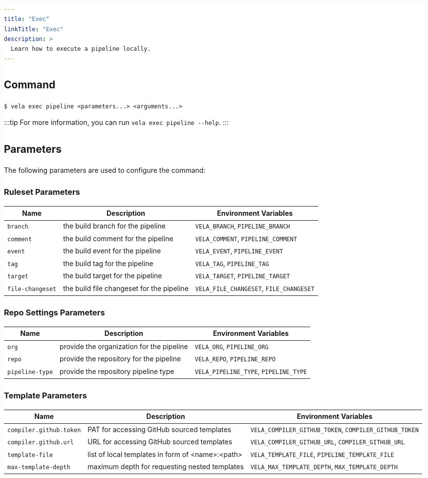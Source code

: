 ```yaml
---
title: "Exec"
linkTitle: "Exec"
description: >
  Learn how to execute a pipeline locally.
---
```


## Command

```
$ vela exec pipeline <parameters...> <arguments...>
```

:::tip
For more information, you can run `vela exec pipeline --help`.
:::

## Parameters

The following parameters are used to configure the command:

### Ruleset Parameters

| Name             | Description                                   | Environment Variables                  |
| ---------------- | --------------------------------------------- | -------------------------------------- |
| `branch`         | the build branch for the pipeline             | `VELA_BRANCH`, `PIPELINE_BRANCH`       |
| `comment`        | the build comment for the pipeline            | `VELA_COMMENT`, `PIPELINE_COMMENT`     |
| `event`          | the build event for the pipeline              | `VELA_EVENT`, `PIPELINE_EVENT`         |
| `tag`            | the build tag for the pipeline                | `VELA_TAG`, `PIPELINE_TAG`             |
| `target`         | the build target for the pipeline             | `VELA_TARGET`, `PIPELINE_TARGET`       |
| `file-changeset` | the build file changeset for the pipeline     | `VELA_FILE_CHANGESET`, `FILE_CHANGESET`|

### Repo Settings Parameters

| Name            | Description                                   | Environment Variables                  |
| --------------- | --------------------------------------------- | -------------------------------------- |
| `org`           | provide the organization for the pipeline     | `VELA_ORG`, `PIPELINE_ORG`             |
| `repo`          | provide the repository for the pipeline       | `VELA_REPO`, `PIPELINE_REPO`           |
| `pipeline-type` | provide the repository pipeline type          | `VELA_PIPELINE_TYPE`, `PIPELINE_TYPE`  |

### Template Parameters

| Name                    | Description                                      | Environment Variables                                 |
| ----------------------- | ------------------------------------------------ | ----------------------------------------------------- |
| `compiler.github.token` | PAT for accessing GitHub sourced templates       | `VELA_COMPILER_GITHUB_TOKEN`, `COMPILER_GITHUB_TOKEN` |
| `compiler.github.url`   | URL for accessing GitHub sourced templates       | `VELA_COMPILER_GITHUB_URL`, `COMPILER_GITHUB_URL`     |
| `template-file`         | list of local templates in form of \<name\>:\<path\> | `VELA_TEMPLATE_FILE`, `PIPELINE_TEMPLATE_FILE`        |
| `max-template-depth`    | maximum depth for requesting nested templates    | `VELA_MAX_TEMPLATE_DEPTH`, `MAX_TEMPLATE_DEPTH`       |
